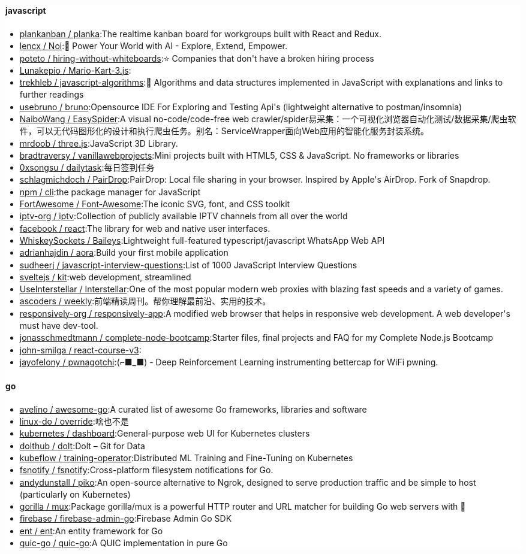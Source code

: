 #### javascript
* [plankanban / planka](https://github.com/plankanban/planka):The realtime kanban board for workgroups built with React and Redux.
* [lencx / Noi](https://github.com/lencx/Noi):🚀 Power Your World with AI - Explore, Extend, Empower.
* [poteto / hiring-without-whiteboards](https://github.com/poteto/hiring-without-whiteboards):⭐️ Companies that don't have a broken hiring process
* [Lunakepio / Mario-Kart-3.js](https://github.com/Lunakepio/Mario-Kart-3.js):
* [trekhleb / javascript-algorithms](https://github.com/trekhleb/javascript-algorithms):📝 Algorithms and data structures implemented in JavaScript with explanations and links to further readings
* [usebruno / bruno](https://github.com/usebruno/bruno):Opensource IDE For Exploring and Testing Api's (lightweight alternative to postman/insomnia)
* [NaiboWang / EasySpider](https://github.com/NaiboWang/EasySpider):A visual no-code/code-free web crawler/spider易采集：一个可视化浏览器自动化测试/数据采集/爬虫软件，可以无代码图形化的设计和执行爬虫任务。别名：ServiceWrapper面向Web应用的智能化服务封装系统。
* [mrdoob / three.js](https://github.com/mrdoob/three.js):JavaScript 3D Library.
* [bradtraversy / vanillawebprojects](https://github.com/bradtraversy/vanillawebprojects):Mini projects built with HTML5, CSS & JavaScript. No frameworks or libraries
* [0xsongsu / dailytask](https://github.com/0xsongsu/dailytask):每日签到任务
* [schlagmichdoch / PairDrop](https://github.com/schlagmichdoch/PairDrop):PairDrop: Local file sharing in your browser. Inspired by Apple's AirDrop. Fork of Snapdrop.
* [npm / cli](https://github.com/npm/cli):the package manager for JavaScript
* [FortAwesome / Font-Awesome](https://github.com/FortAwesome/Font-Awesome):The iconic SVG, font, and CSS toolkit
* [iptv-org / iptv](https://github.com/iptv-org/iptv):Collection of publicly available IPTV channels from all over the world
* [facebook / react](https://github.com/facebook/react):The library for web and native user interfaces.
* [WhiskeySockets / Baileys](https://github.com/WhiskeySockets/Baileys):Lightweight full-featured typescript/javascript WhatsApp Web API
* [adrianhajdin / aora](https://github.com/adrianhajdin/aora):Build your first mobile application
* [sudheerj / javascript-interview-questions](https://github.com/sudheerj/javascript-interview-questions):List of 1000 JavaScript Interview Questions
* [sveltejs / kit](https://github.com/sveltejs/kit):web development, streamlined
* [UseInterstellar / Interstellar](https://github.com/UseInterstellar/Interstellar):One of the most popular modern web proxies with blazing fast speeds and a variety of games.
* [ascoders / weekly](https://github.com/ascoders/weekly):前端精读周刊。帮你理解最前沿、实用的技术。
* [responsively-org / responsively-app](https://github.com/responsively-org/responsively-app):A modified web browser that helps in responsive web development. A web developer's must have dev-tool.
* [jonasschmedtmann / complete-node-bootcamp](https://github.com/jonasschmedtmann/complete-node-bootcamp):Starter files, final projects and FAQ for my Complete Node.js Bootcamp
* [john-smilga / react-course-v3](https://github.com/john-smilga/react-course-v3):
* [jayofelony / pwnagotchi](https://github.com/jayofelony/pwnagotchi):(⌐■_■) - Deep Reinforcement Learning instrumenting bettercap for WiFi pwning.

#### go
* [avelino / awesome-go](https://github.com/avelino/awesome-go):A curated list of awesome Go frameworks, libraries and software
* [linux-do / override](https://github.com/linux-do/override):啥也不是
* [kubernetes / dashboard](https://github.com/kubernetes/dashboard):General-purpose web UI for Kubernetes clusters
* [dolthub / dolt](https://github.com/dolthub/dolt):Dolt – Git for Data
* [kubeflow / training-operator](https://github.com/kubeflow/training-operator):Distributed ML Training and Fine-Tuning on Kubernetes
* [fsnotify / fsnotify](https://github.com/fsnotify/fsnotify):Cross-platform filesystem notifications for Go.
* [andydunstall / piko](https://github.com/andydunstall/piko):An open-source alternative to Ngrok, designed to serve production traffic and be simple to host (particularly on Kubernetes)
* [gorilla / mux](https://github.com/gorilla/mux):Package gorilla/mux is a powerful HTTP router and URL matcher for building Go web servers with 🦍
* [firebase / firebase-admin-go](https://github.com/firebase/firebase-admin-go):Firebase Admin Go SDK
* [ent / ent](https://github.com/ent/ent):An entity framework for Go
* [quic-go / quic-go](https://github.com/quic-go/quic-go):A QUIC implementation in pure Go